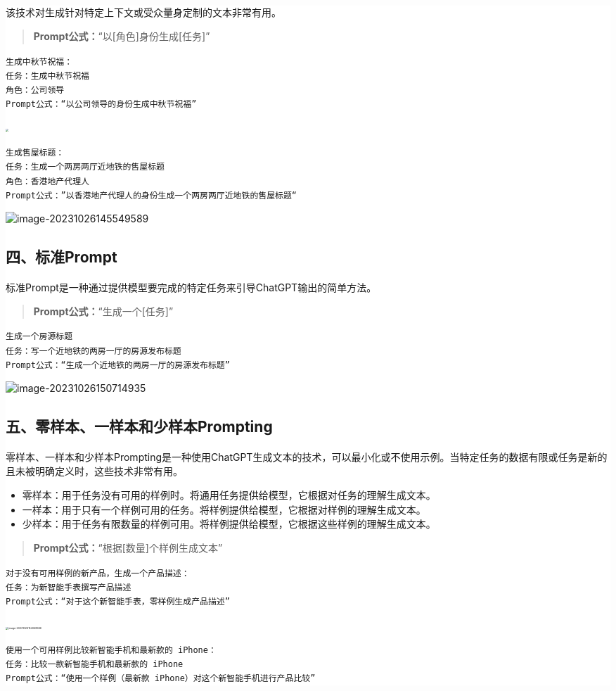 该技术对生成针对特定上下文或受众量身定制的文本非常有用。

> **Prompt公式：**“以[角色]身份生成[任务]”

```tex
生成中秋节祝福：
任务：生成中秋节祝福
角色：公司领导
Prompt公式：“以公司领导的身份生成中秋节祝福”
```

<img src="https://raw.githubusercontent.com/XD825/picgo/main/img/202310261424905.png" style="zoom:25%;" />

```tex
生成售屋标题：
任务：生成一个两房两厅近地铁的售屋标题
角色：香港地产代理人
Prompt公式：”以香港地产代理人的身份生成一个两房两厅近地铁的售屋标题“
```

![image-20231026145549589](https://raw.githubusercontent.com/XD825/picgo/main/img/202310261455678.png)

## 四、标准Prompt

标准Prompt是一种通过提供模型要完成的特定任务来引导ChatGPT输出的简单方法。

> **Prompt公式：**“生成一个[任务]”

```tex
生成一个房源标题
任务：写一个近地铁的两房一厅的房源发布标题
Prompt公式：“生成一个近地铁的两房一厅的房源发布标题”
```

![image-20231026150714935](https://raw.githubusercontent.com/XD825/picgo/main/img/202310261507961.png)

## 五、零样本、一样本和少样本Prompting

零样本、一样本和少样本Prompting是一种使用ChatGPT生成文本的技术，可以最小化或不使用示例。当特定任务的数据有限或任务是新的且未被明确定义时，这些技术非常有用。

- 零样本：用于任务没有可用的样例时。将通用任务提供给模型，它根据对任务的理解生成文本。
- 一样本：用于只有一个样例可用的任务。将样例提供给模型，它根据对样例的理解生成文本。
- 少样本：用于任务有限数量的样例可用。将样例提供给模型，它根据这些样例的理解生成文本。

> **Prompt公式：**“根据[数量]个样例生成文本”

```tex
对于没有可用样例的新产品，生成一个产品描述： 
任务：为新智能手表撰写产品描述 
Prompt公式：“对于这个新智能手表，零样例生成产品描述”
```

<img src="https://raw.githubusercontent.com/XD825/picgo/main/img/202310261540695.png" alt="image-20231026154048666" style="zoom:25%;" />

```tex
使用一个可用样例比较新智能手机和最新款的 iPhone： 
任务：比较一款新智能手机和最新款的 iPhone 
Prompt公式：“使用一个样例（最新款 iPhone）对这个新智能手机进行产品比较”
```
